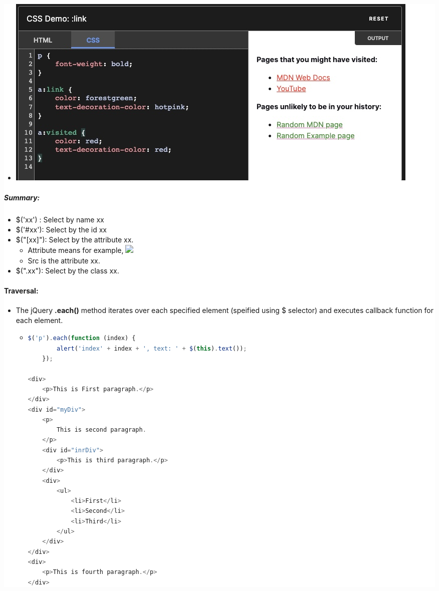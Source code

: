 - ![Screen Shot 2023-06-17 at 2.07.40 PM](https://raw.githubusercontent.com/MLi-dev/kof_game/self_practice/Notes%20for%20Web%20Development/Screen%20Shot%202023-06-16%20at%203.52.04%20PM.jpg)



##### Summary: 

- $('xx') : Select by name xx
- $('#xx'): Select by the id xx
- $("[xx]"): Select by the attribute xx. 
  - Attribute means for example, <img src="https://image.jpg"></img> 
  - Src is the attribute xx. 
- $(".xx"): Select by the class xx. 

#### Traversal: 

- The jQuery **.each()** method iterates over each specified element (speified using $ selector) and executes callback function for each element. 

  - ```javascript
    $('p').each(function (index) {
            alert('index' + index + ', text: ' + $(this).text());
        });
    
    <div>
        <p>This is First paragraph.</p>
    </div>
    <div id="myDiv">
        <p>
            This is second paragraph.
        </p>
        <div id="inrDiv">
            <p>This is third paragraph.</p>
        </div>
        <div>
            <ul>
                <li>First</li>
                <li>Second</li>
                <li>Third</li>
            </ul>
        </div>
    </div>
    <div>
        <p>This is fourth paragraph.</p>
    </div>
    ```
